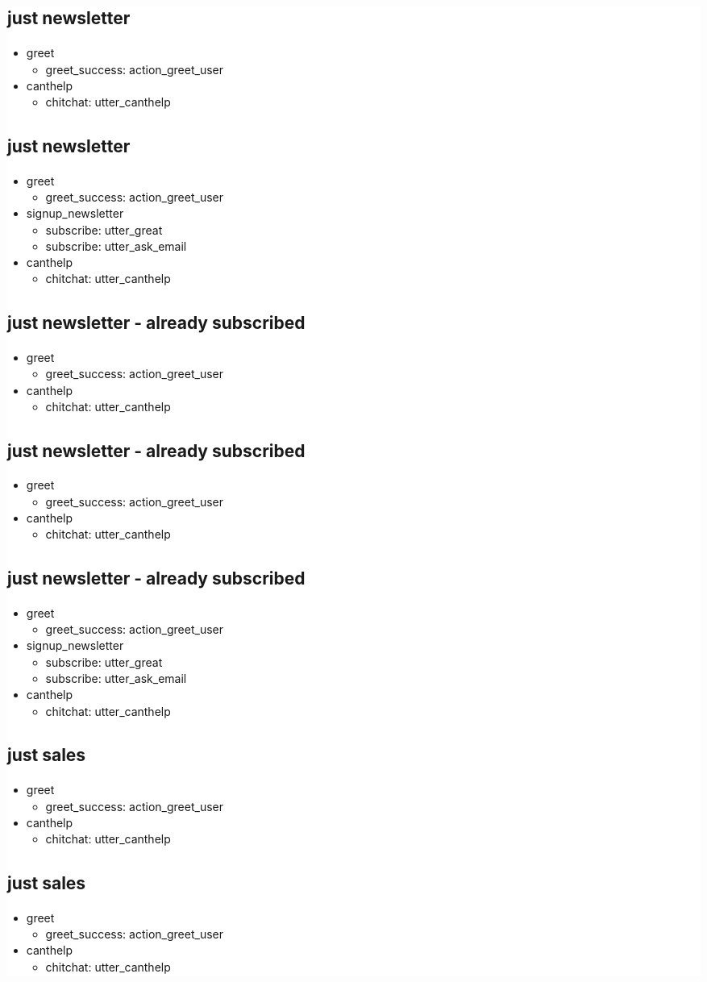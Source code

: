 ## just newsletter
* greet
    - greet_success: action_greet_user
* canthelp
    - chitchat: utter_canthelp

## just newsletter
* greet
    - greet_success: action_greet_user
* signup_newsletter
    - subscribe: utter_great
    - subscribe: utter_ask_email
* canthelp
    - chitchat: utter_canthelp

## just newsletter - already subscribed
* greet
    - greet_success: action_greet_user
* canthelp
    - chitchat: utter_canthelp


## just newsletter - already subscribed
* greet
    - greet_success: action_greet_user
* canthelp
    - chitchat: utter_canthelp

## just newsletter - already subscribed
* greet
    - greet_success: action_greet_user
* signup_newsletter
    - subscribe: utter_great
    - subscribe: utter_ask_email
* canthelp
    - chitchat: utter_canthelp


## just sales
* greet
    - greet_success: action_greet_user
* canthelp
    - chitchat: utter_canthelp


## just sales
* greet
    - greet_success: action_greet_user
* canthelp
    - chitchat: utter_canthelp
